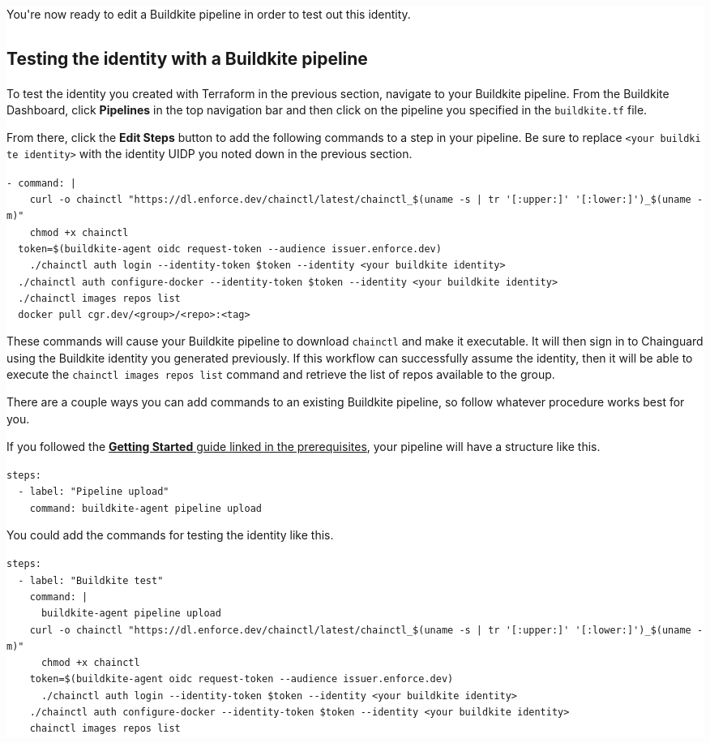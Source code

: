 You're now ready to edit a Buildkite pipeline in order to test out this identity.


## Testing the identity with a Buildkite pipeline

To test the identity you created with Terraform in the previous section, navigate to your Buildkite pipeline. From the Buildkite Dashboard, click **Pipelines** in the top navigation bar and then click on the pipeline you specified in the `buildkite.tf` file.

From there, click the **Edit Steps** button to add the following commands to a step in your pipeline. Be sure to replace `<your buildkite identity>` with the identity UIDP you noted down in the previous section.

```
- command: |
	curl -o chainctl "https://dl.enforce.dev/chainctl/latest/chainctl_$(uname -s | tr '[:upper:]' '[:lower:]')_$(uname -m)"
	chmod +x chainctl
  token=$(buildkite-agent oidc request-token --audience issuer.enforce.dev)
	./chainctl auth login --identity-token $token --identity <your buildkite identity>
  ./chainctl auth configure-docker --identity-token $token --identity <your buildkite identity>
  ./chainctl images repos list
  docker pull cgr.dev/<group>/<repo>:<tag>
```

These commands will cause your Buildkite pipeline to download `chainctl` and make it executable. It will then sign in to Chainguard using the Buildkite identity you generated previously. If this workflow can successfully assume the identity, then it will be able to execute the `chainctl images repos list` command and retrieve the list of repos available to the group.

There are a couple ways you can add commands to an existing Buildkite pipeline, so follow whatever procedure works best for you.

If you followed the [**Getting Started** guide linked in the prerequisites](https://buildkite.com/docs/tutorials/getting-started), your pipeline will have a structure like this.

```
steps:
  - label: "Pipeline upload"
	command: buildkite-agent pipeline upload
```

You could add the commands for testing the identity like this.

```
steps:
  - label: "Buildkite test"
	command: |
	  buildkite-agent pipeline upload
    curl -o chainctl "https://dl.enforce.dev/chainctl/latest/chainctl_$(uname -s | tr '[:upper:]' '[:lower:]')_$(uname -m)"
	  chmod +x chainctl
    token=$(buildkite-agent oidc request-token --audience issuer.enforce.dev)
	  ./chainctl auth login --identity-token $token --identity <your buildkite identity>
    ./chainctl auth configure-docker --identity-token $token --identity <your buildkite identity>
    chainctl images repos list
```
